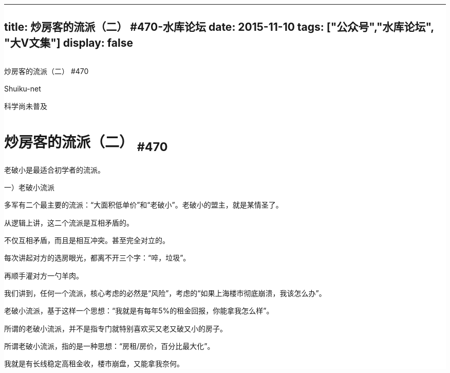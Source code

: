 
---
title:  炒房客的流派（二） #470-水库论坛
date: 2015-11-10
tags: ["公众号","水库论坛", "大V文集"]
display: false
---


## 



炒房客的流派（二） #470




Shuiku-net




科学尚未普及


# 炒房客的流派（二） <sub>#470</sub>

 

老破小是最适合初学者的流派。

 

 

一）老破小流派

 

多军有二个最主要的流派：“大面积低单价”和“老破小”。老破小的盟主，就是某情圣了。

从逻辑上讲，这二个流派是互相矛盾的。

 

不仅互相矛盾，而且是相互冲突。甚至完全对立的。

每次讲起对方的选房眼光，都离不开三个字：“啐，垃圾”。

再顺手灌对方一勺羊肉。

 

 

我们讲到，任何一个流派，核心考虑的必然是“风险”，考虑的“如果上海楼市彻底崩溃，我该怎么办”。

老破小流派，基于这样一个思想：“我就是有每年5%的租金回报，你能拿我怎么样”。

 

所谓的老破小流派，并不是指专门就特别喜欢买又老又破又小的房子。

所谓老破小流派，指的是一种思想：“房租/房价，百分比最大化”。

我就是有长线稳定高租金收，楼市崩盘，又能拿我奈何。

 
